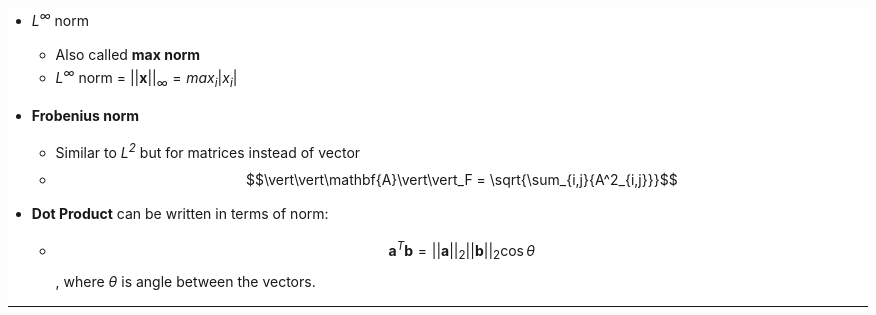 - *L<sup>$\infty$</sup>* norm
  - Also called **max norm**
  - *L<sup>$\infty$</sup>* norm =
    $\lvert\lvert\mathbf{x}\lvert\lvert _\infty = max_i{\lvert x_i \lvert}$

- **Frobenius norm**
  - Similar to *L<sup>$2$</sup>* but for matrices instead of vector
  - $$\vert\vert\mathbf{A}\vert\vert_F = \sqrt{\sum_{i,j}{A^2_{i,j}}}$$

- **Dot Product** can be written in terms of norm:
  - $$\mathbf{a}^T\mathbf{b} = \vert\vert\mathbf{a}\vert\vert_2
    \vert\vert\mathbf{b}\vert\vert_2 \cos{\theta}$$, where $\theta$ is angle
    between the vectors.

---
